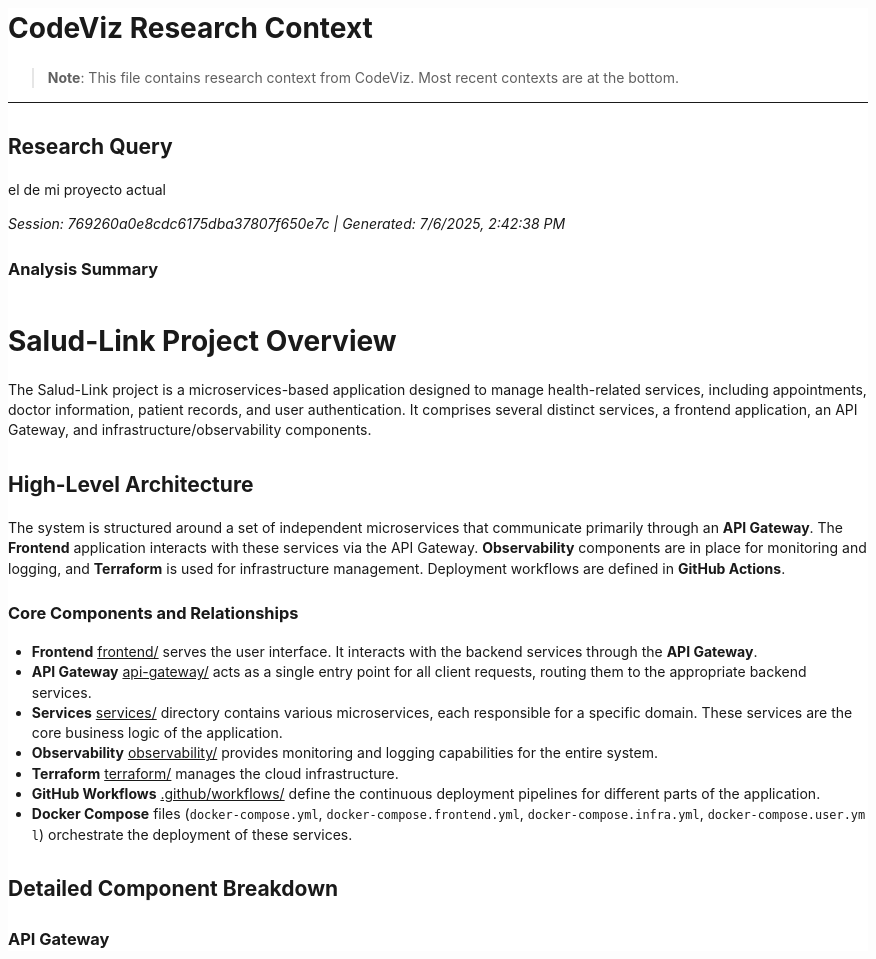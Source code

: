 # CodeViz Research Context

> **Note**: This file contains research context from CodeViz. Most recent contexts are at the bottom.

---

## Research Query

el de mi proyecto actual

*Session: 769260a0e8cdc6175dba37807f650e7c | Generated: 7/6/2025, 2:42:38 PM*

### Analysis Summary

# Salud-Link Project Overview

The Salud-Link project is a microservices-based application designed to manage health-related services, including appointments, doctor information, patient records, and user authentication. It comprises several distinct services, a frontend application, an API Gateway, and infrastructure/observability components.

## High-Level Architecture

The system is structured around a set of independent microservices that communicate primarily through an **API Gateway**. The **Frontend** application interacts with these services via the API Gateway. **Observability** components are in place for monitoring and logging, and **Terraform** is used for infrastructure management. Deployment workflows are defined in **GitHub Actions**.

### Core Components and Relationships

*   **Frontend** [frontend/](frontend/) serves the user interface. It interacts with the backend services through the **API Gateway**.
*   **API Gateway** [api-gateway/](api-gateway/) acts as a single entry point for all client requests, routing them to the appropriate backend services.
*   **Services** [services/](services/) directory contains various microservices, each responsible for a specific domain. These services are the core business logic of the application.
*   **Observability** [observability/](observability/) provides monitoring and logging capabilities for the entire system.
*   **Terraform** [terraform/](terraform/) manages the cloud infrastructure.
*   **GitHub Workflows** [.github/workflows/](.github/workflows/) define the continuous deployment pipelines for different parts of the application.
*   **Docker Compose** files (`docker-compose.yml`, `docker-compose.frontend.yml`, `docker-compose.infra.yml`, `docker-compose.user.yml`) orchestrate the deployment of these services.

## Detailed Component Breakdown

### API Gateway
